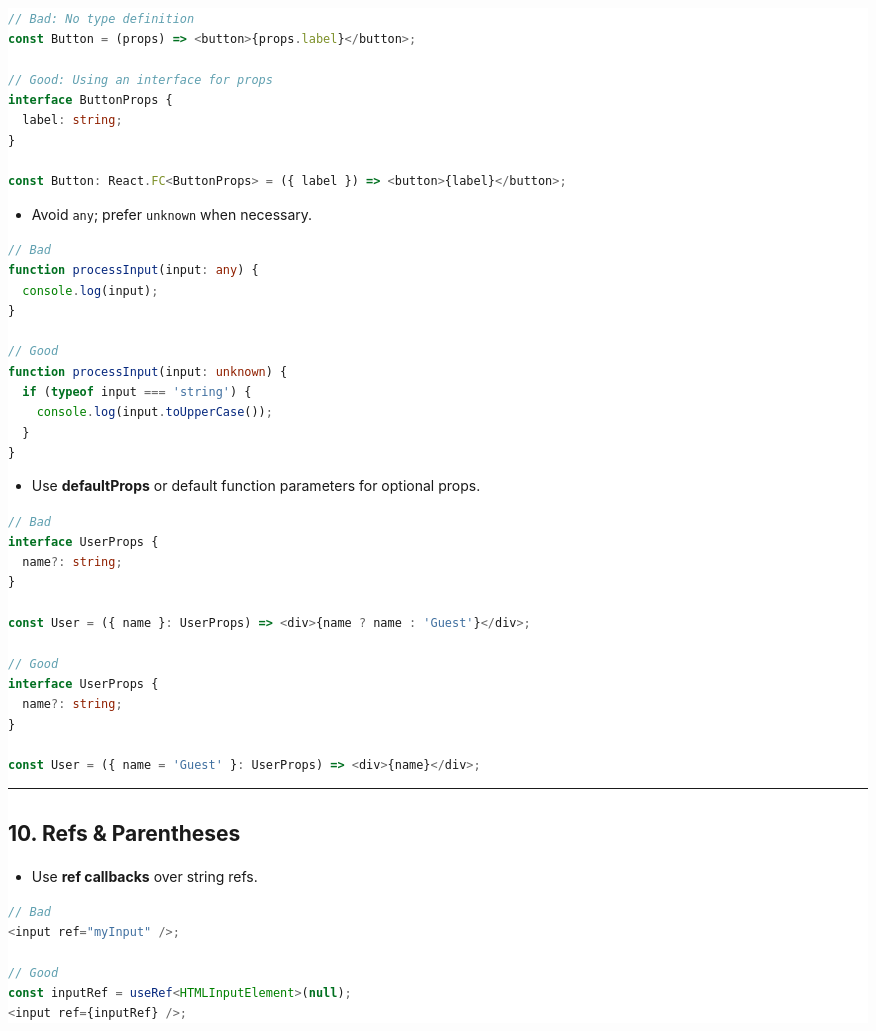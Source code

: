 ```ts
// Bad: No type definition
const Button = (props) => <button>{props.label}</button>;

// Good: Using an interface for props
interface ButtonProps {
  label: string;
}

const Button: React.FC<ButtonProps> = ({ label }) => <button>{label}</button>;
```

- Avoid `any`; prefer `unknown` when necessary.

```ts
// Bad
function processInput(input: any) {
  console.log(input);
}

// Good
function processInput(input: unknown) {
  if (typeof input === 'string') {
    console.log(input.toUpperCase());
  }
}
```

- Use **defaultProps** or default function parameters for optional props.

```ts
// Bad
interface UserProps {
  name?: string;
}

const User = ({ name }: UserProps) => <div>{name ? name : 'Guest'}</div>;

// Good
interface UserProps {
  name?: string;
}

const User = ({ name = 'Guest' }: UserProps) => <div>{name}</div>;
```

---

## 10. Refs & Parentheses

- Use **ref callbacks** over string refs.

```ts
// Bad
<input ref="myInput" />;

// Good
const inputRef = useRef<HTMLInputElement>(null);
<input ref={inputRef} />;
```
